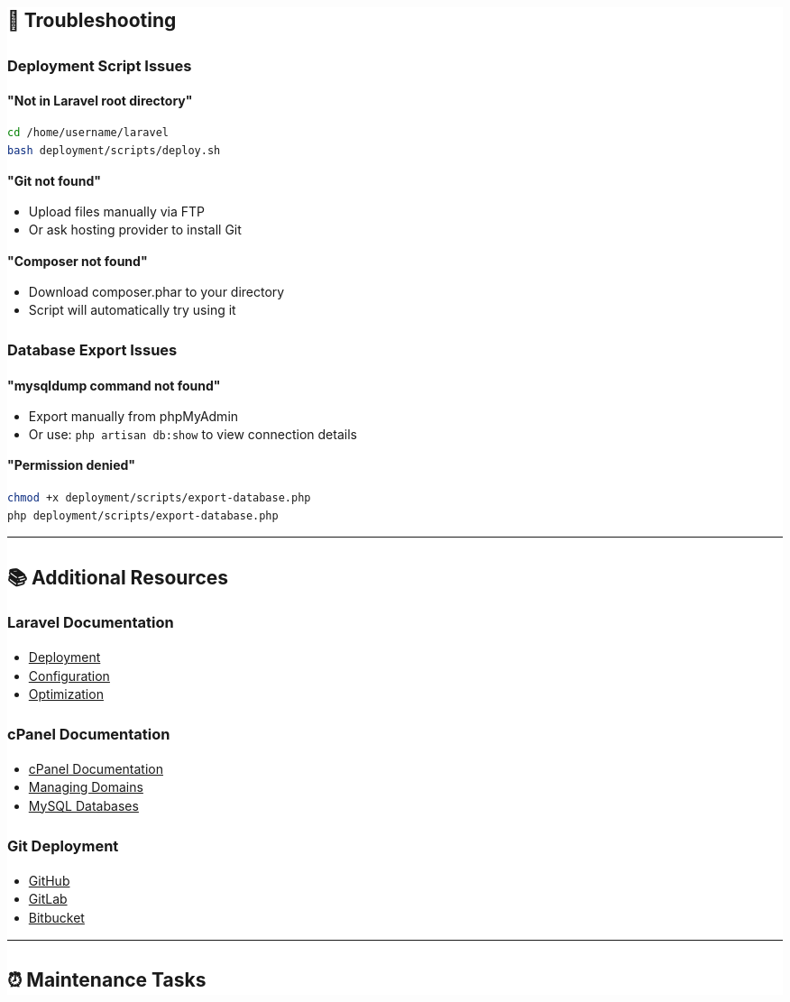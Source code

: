 ## 🐛 Troubleshooting

### Deployment Script Issues

**"Not in Laravel root directory"**
```bash
cd /home/username/laravel
bash deployment/scripts/deploy.sh
```

**"Git not found"**
- Upload files manually via FTP
- Or ask hosting provider to install Git

**"Composer not found"**
- Download composer.phar to your directory
- Script will automatically try using it

### Database Export Issues

**"mysqldump command not found"**
- Export manually from phpMyAdmin
- Or use: `php artisan db:show` to view connection details

**"Permission denied"**
```bash
chmod +x deployment/scripts/export-database.php
php deployment/scripts/export-database.php
```

---

## 📚 Additional Resources

### Laravel Documentation
- [Deployment](https://laravel.com/docs/12.x/deployment)
- [Configuration](https://laravel.com/docs/12.x/configuration)
- [Optimization](https://laravel.com/docs/12.x/deployment#optimization)

### cPanel Documentation
- [cPanel Documentation](https://docs.cpanel.net/)
- [Managing Domains](https://docs.cpanel.net/cpanel/domains/)
- [MySQL Databases](https://docs.cpanel.net/cpanel/databases/mysql-databases/)

### Git Deployment
- [GitHub](https://github.com)
- [GitLab](https://gitlab.com)
- [Bitbucket](https://bitbucket.org)

---

## ⏰ Maintenance Tasks

